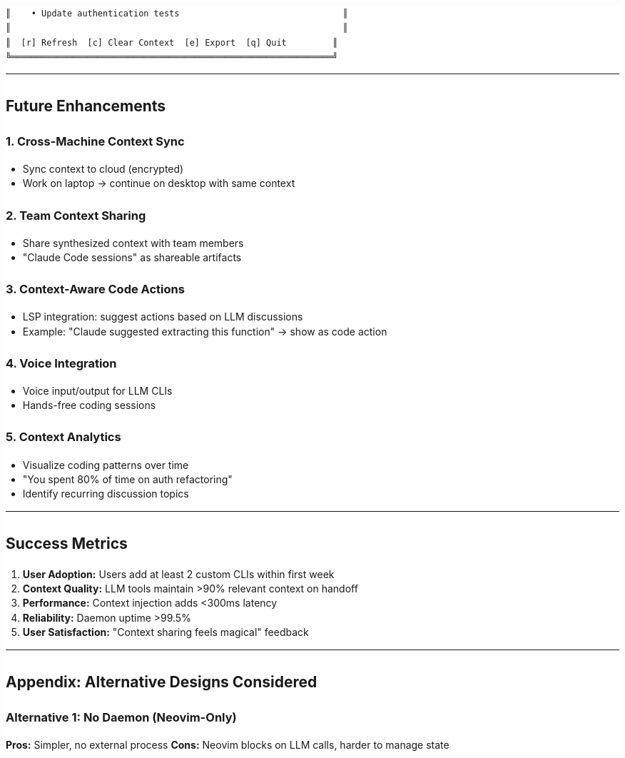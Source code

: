 ```
║    • Update authentication tests                                ║
║                                                                 ║
║  [r] Refresh  [c] Clear Context  [e] Export  [q] Quit         ║
╚═══════════════════════════════════════════════════════════════╝
```

---

## Future Enhancements

### 1. Cross-Machine Context Sync
- Sync context to cloud (encrypted)
- Work on laptop → continue on desktop with same context

### 2. Team Context Sharing
- Share synthesized context with team members
- "Claude Code sessions" as shareable artifacts

### 3. Context-Aware Code Actions
- LSP integration: suggest actions based on LLM discussions
- Example: "Claude suggested extracting this function" → show as code action

### 4. Voice Integration
- Voice input/output for LLM CLIs
- Hands-free coding sessions

### 5. Context Analytics
- Visualize coding patterns over time
- "You spent 80% of time on auth refactoring"
- Identify recurring discussion topics

---

## Success Metrics

1. **User Adoption:** Users add at least 2 custom CLIs within first week
2. **Context Quality:** LLM tools maintain >90% relevant context on handoff
3. **Performance:** Context injection adds <300ms latency
4. **Reliability:** Daemon uptime >99.5%
5. **User Satisfaction:** "Context sharing feels magical" feedback

---

## Appendix: Alternative Designs Considered

### Alternative 1: No Daemon (Neovim-Only)
**Pros:** Simpler, no external process
**Cons:** Neovim blocks on LLM calls, harder to manage state
